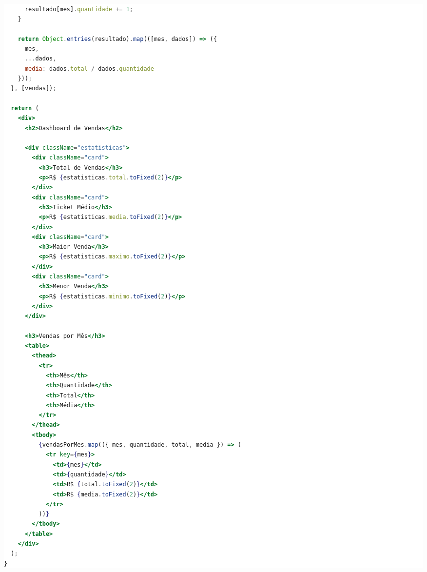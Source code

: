 ```jsx
      resultado[mes].quantidade += 1;
    }
    
    return Object.entries(resultado).map(([mes, dados]) => ({
      mes,
      ...dados,
      media: dados.total / dados.quantidade
    }));
  }, [vendas]);
  
  return (
    <div>
      <h2>Dashboard de Vendas</h2>
      
      <div className="estatisticas">
        <div className="card">
          <h3>Total de Vendas</h3>
          <p>R$ {estatisticas.total.toFixed(2)}</p>
        </div>
        <div className="card">
          <h3>Ticket Médio</h3>
          <p>R$ {estatisticas.media.toFixed(2)}</p>
        </div>
        <div className="card">
          <h3>Maior Venda</h3>
          <p>R$ {estatisticas.maximo.toFixed(2)}</p>
        </div>
        <div className="card">
          <h3>Menor Venda</h3>
          <p>R$ {estatisticas.minimo.toFixed(2)}</p>
        </div>
      </div>
      
      <h3>Vendas por Mês</h3>
      <table>
        <thead>
          <tr>
            <th>Mês</th>
            <th>Quantidade</th>
            <th>Total</th>
            <th>Média</th>
          </tr>
        </thead>
        <tbody>
          {vendasPorMes.map(({ mes, quantidade, total, media }) => (
            <tr key={mes}>
              <td>{mes}</td>
              <td>{quantidade}</td>
              <td>R$ {total.toFixed(2)}</td>
              <td>R$ {media.toFixed(2)}</td>
            </tr>
          ))}
        </tbody>
      </table>
    </div>
  );
}
```
